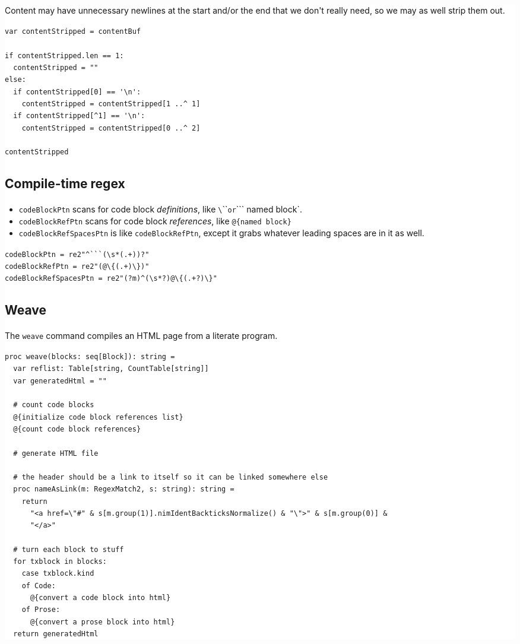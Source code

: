 Content may have unnecessary newlines at the start and/or the end that we don't really need, so we may as well strip them out.

``` trim spaces on either end of the content
var contentStripped = contentBuf

if contentStripped.len == 1:
  contentStripped = ""
else:
  if contentStripped[0] == '\n':
    contentStripped = contentStripped[1 ..^ 1]
  if contentStripped[^1] == '\n':
    contentStripped = contentStripped[0 ..^ 2]

contentStripped
```

## Compile-time regex

* `codeBlockPtn` scans for code block *definitions*, like `\`\`\`` or `\`\`\` named block`.
* `codeBlockRefPtn` scans for code block *references*, like `@{named block}`
* `codeBlockRefSpacesPtn` is like `codeBlockRefPtn`, except it grabs whatever leading spaces are in it as well.

``` compile-time regex
codeBlockPtn = re2"^```(\s*(.+))?"
codeBlockRefPtn = re2"(@\{(.+)\})"
codeBlockRefSpacesPtn = re2"(?m)^(\s*?)@\{(.+?)\}"
```

## Weave

The `weave` command compiles an HTML page from a literate program.

``` weave function
proc weave(blocks: seq[Block]): string =
  var reflist: Table[string, CountTable[string]]
  var generatedHtml = ""

  # count code blocks
  @{initialize code block references list}
  @{count code block references}

  # generate HTML file

  # the header should be a link to itself so it can be linked somewhere else
  proc nameAsLink(m: RegexMatch2, s: string): string =
    return
      "<a href=\"#" & s[m.group(1)].nimIdentBackticksNormalize() & "\">" & s[m.group(0)] &
      "</a>"

  # turn each block to stuff
  for txblock in blocks:
    case txblock.kind
    of Code:
      @{convert a code block into html}
    of Prose:
      @{convert a prose block into html}
  return generatedHtml

```

